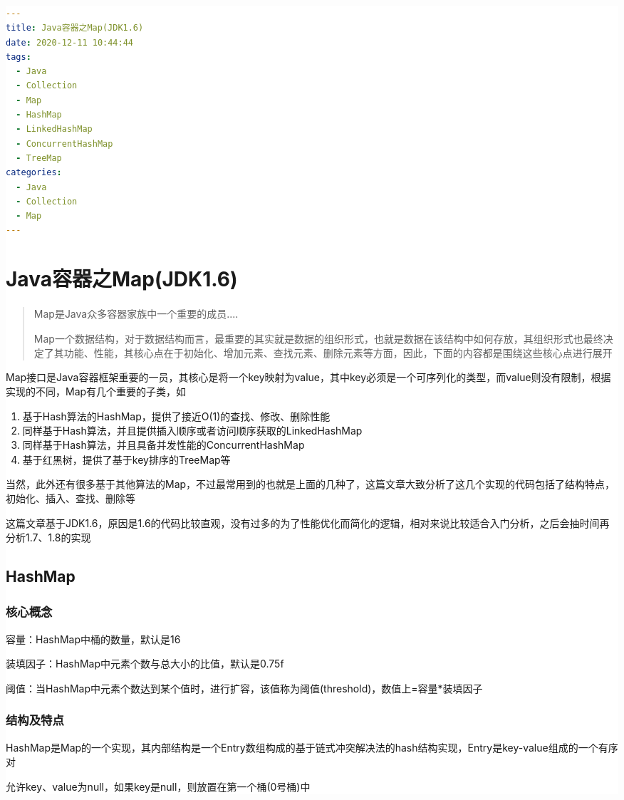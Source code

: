 ```yaml
---
title: Java容器之Map(JDK1.6)
date: 2020-12-11 10:44:44
tags: 
  - Java
  - Collection
  - Map
  - HashMap
  - LinkedHashMap
  - ConcurrentHashMap
  - TreeMap
categories:
  - Java
  - Collection
  - Map
---
```


# Java容器之Map(JDK1.6)

> Map是Java众多容器家族中一个重要的成员....
>
> Map一个数据结构，对于数据结构而言，最重要的其实就是数据的组织形式，也就是数据在该结构中如何存放，其组织形式也最终决定了其功能、性能，其核心点在于初始化、增加元素、查找元素、删除元素等方面，因此，下面的内容都是围绕这些核心点进行展开

Map接口是Java容器框架重要的一员，其核心是将一个key映射为value，其中key必须是一个可序列化的类型，而value则没有限制，根据实现的不同，Map有几个重要的子类，如

1. 基于Hash算法的HashMap，提供了接近O(1)的查找、修改、删除性能
2. 同样基于Hash算法，并且提供插入顺序或者访问顺序获取的LinkedHashMap
3. 同样基于Hash算法，并且具备并发性能的ConcurrentHashMap
4. 基于红黑树，提供了基于key排序的TreeMap等

当然，此外还有很多基于其他算法的Map，不过最常用到的也就是上面的几种了，这篇文章大致分析了这几个实现的代码包括了结构特点，初始化、插入、查找、删除等

这篇文章基于JDK1.6，原因是1.6的代码比较直观，没有过多的为了性能优化而简化的逻辑，相对来说比较适合入门分析，之后会抽时间再分析1.7、1.8的实现



## HashMap

### 核心概念

容量：HashMap中桶的数量，默认是16

装填因子：HashMap中元素个数与总大小的比值，默认是0.75f

阈值：当HashMap中元素个数达到某个值时，进行扩容，该值称为阈值(threshold)，数值上=容量*装填因子

### 结构及特点

HashMap是Map的一个实现，其内部结构是一个Entry数组构成的基于链式冲突解决法的hash结构实现，Entry是key-value组成的一个有序对

允许key、value为null，如果key是null，则放置在第一个桶(0号桶)中
